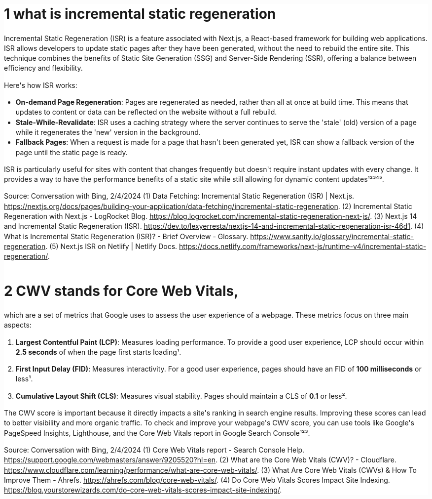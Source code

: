 # 1 what is incremental static regeneration
Incremental Static Regeneration (ISR) is a feature associated with Next.js, a React-based framework for building web applications. ISR allows developers to update static pages after they have been generated, without the need to rebuild the entire site. This technique combines the benefits of Static Site Generation (SSG) and Server-Side Rendering (SSR), offering a balance between efficiency and flexibility.

Here's how ISR works:
- **On-demand Page Regeneration**: Pages are regenerated as needed, rather than all at once at build time. This means that updates to content or data can be reflected on the website without a full rebuild.
- **Stale-While-Revalidate**: ISR uses a caching strategy where the server continues to serve the 'stale' (old) version of a page while it regenerates the 'new' version in the background.
- **Fallback Pages**: When a request is made for a page that hasn't been generated yet, ISR can show a fallback version of the page until the static page is ready.

ISR is particularly useful for sites with content that changes frequently but doesn't require instant updates with every change. It provides a way to have the performance benefits of a static site while still allowing for dynamic content updates¹²³⁴⁵.

Source: Conversation with Bing, 2/4/2024
(1) Data Fetching: Incremental Static Regeneration (ISR) | Next.js. https://nextjs.org/docs/pages/building-your-application/data-fetching/incremental-static-regeneration.
(2) Incremental Static Regeneration with Next.js - LogRocket Blog. https://blog.logrocket.com/incremental-static-regeneration-next-js/.
(3) Next.js 14 and Incremental Static Regeneration (ISR). https://dev.to/lexyerresta/nextjs-14-and-incremental-static-regeneration-isr-46d1.
(4) What is Incremental Static Regeneration (ISR)? - Brief Overview - Glossary. https://www.sanity.io/glossary/incremental-static-regeneration.
(5) Next.js ISR on Netlify | Netlify Docs. https://docs.netlify.com/frameworks/next-js/runtime-v4/incremental-static-regeneration/.

# 2 CWV stands for Core Web Vitals,

which are a set of metrics that Google uses to assess the user experience of a webpage. These metrics focus on three main aspects:

1. **Largest Contentful Paint (LCP)**: Measures loading performance. To provide a good user experience, LCP should occur within **2.5 seconds** of when the page first starts loading¹.

2. **First Input Delay (FID)**: Measures interactivity. For a good user experience, pages should have an FID of **100 milliseconds** or less¹.

3. **Cumulative Layout Shift (CLS)**: Measures visual stability. Pages should maintain a CLS of **0.1** or less².

The CWV score is important because it directly impacts a site's ranking in search engine results. Improving these scores can lead to better visibility and more organic traffic. To check and improve your webpage's CWV score, you can use tools like Google's PageSpeed Insights, Lighthouse, and the Core Web Vitals report in Google Search Console¹²³.

Source: Conversation with Bing, 2/4/2024
(1) Core Web Vitals report - Search Console Help. https://support.google.com/webmasters/answer/9205520?hl=en.
(2) What are the Core Web Vitals (CWV)? - Cloudflare. https://www.cloudflare.com/learning/performance/what-are-core-web-vitals/.
(3) What Are Core Web Vitals (CWVs) & How To Improve Them - Ahrefs. https://ahrefs.com/blog/core-web-vitals/.
(4) Do Core Web Vitals Scores Impact Site Indexing. https://blog.yourstorewizards.com/do-core-web-vitals-scores-impact-site-indexing/.
